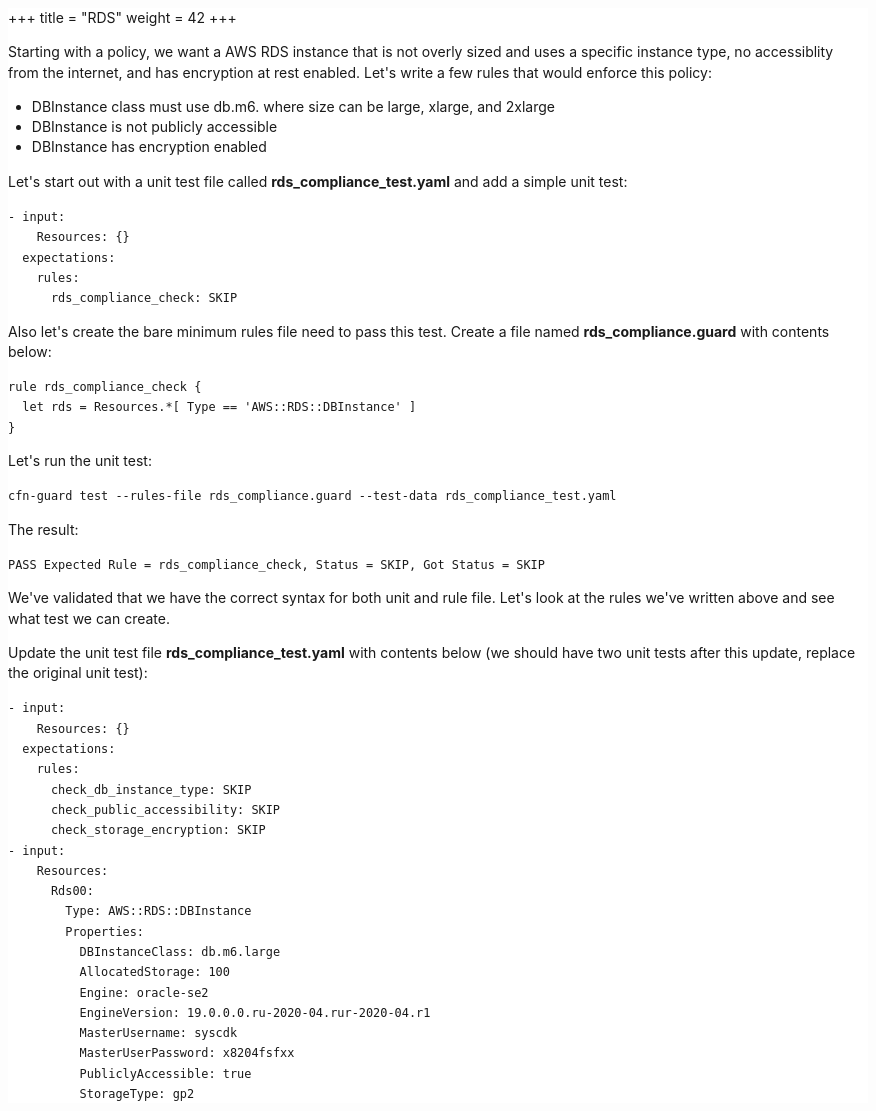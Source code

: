 +++
title = "RDS"
weight = 42
+++

Starting with a policy, we want a AWS RDS instance that is not overly sized and uses a specific instance type, no accessiblity from the internet, and has encryption at rest enabled. Let's write a few rules that would enforce this policy:
* DBInstance class must use db.m6.<size> where size can be large, xlarge, and 2xlarge
* DBInstance is not publicly accessible
* DBInstance has encryption enabled

Let's start out with a unit test file called **rds_compliance_test.yaml** and add a simple unit test:

```
- input:
    Resources: {}
  expectations:
    rules:
      rds_compliance_check: SKIP
```

Also let's create the bare minimum rules file need to pass this test. Create a file named **rds_compliance.guard** with contents below:

```
rule rds_compliance_check {
  let rds = Resources.*[ Type == 'AWS::RDS::DBInstance' ]
}
```

Let's run the unit test:

```
cfn-guard test --rules-file rds_compliance.guard --test-data rds_compliance_test.yaml
```

The result:

```
PASS Expected Rule = rds_compliance_check, Status = SKIP, Got Status = SKIP
```

We've validated that we have the correct syntax for both unit and rule file. Let's look at the rules we've written above and see what test we can create.

Update the unit test file **rds_compliance_test.yaml** with contents below (we should have two unit tests after this update, replace the original unit test):

```
- input:
    Resources: {}
  expectations:
    rules:
      check_db_instance_type: SKIP
      check_public_accessibility: SKIP
      check_storage_encryption: SKIP
- input:
    Resources:
      Rds00:
        Type: AWS::RDS::DBInstance
        Properties:
          DBInstanceClass: db.m6.large
          AllocatedStorage: 100
          Engine: oracle-se2
          EngineVersion: 19.0.0.0.ru-2020-04.rur-2020-04.r1
          MasterUsername: syscdk
          MasterUserPassword: x8204fsfxx
          PubliclyAccessible: true
          StorageType: gp2
```